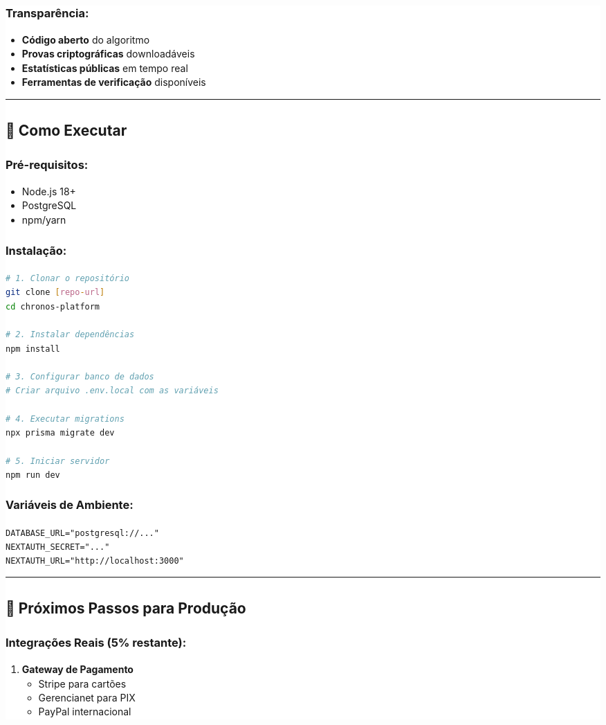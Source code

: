 ### **Transparência:**
- **Código aberto** do algoritmo
- **Provas criptográficas** downloadáveis
- **Estatísticas públicas** em tempo real
- **Ferramentas de verificação** disponíveis

---

## 🚀 **Como Executar**

### **Pré-requisitos:**
- Node.js 18+
- PostgreSQL
- npm/yarn

### **Instalação:**
```bash
# 1. Clonar o repositório
git clone [repo-url]
cd chronos-platform

# 2. Instalar dependências
npm install

# 3. Configurar banco de dados
# Criar arquivo .env.local com as variáveis

# 4. Executar migrations
npx prisma migrate dev

# 5. Iniciar servidor
npm run dev
```

### **Variáveis de Ambiente:**
```env
DATABASE_URL="postgresql://..."
NEXTAUTH_SECRET="..."
NEXTAUTH_URL="http://localhost:3000"
```

---

## 🎯 **Próximos Passos para Produção**

### **Integrações Reais (5% restante):**
1. **Gateway de Pagamento**
   - Stripe para cartões
   - Gerencianet para PIX
   - PayPal internacional
